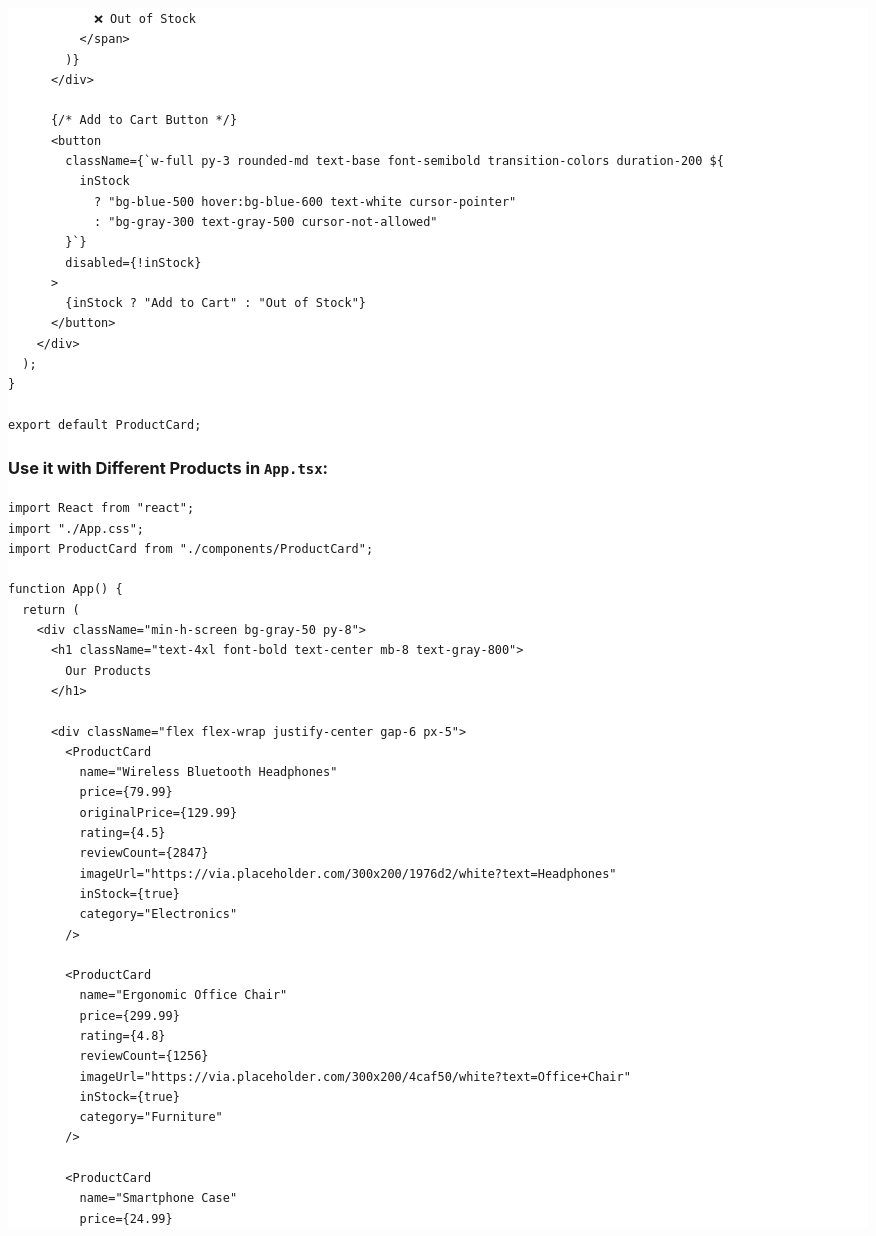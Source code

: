 ```tsx
            ❌ Out of Stock
          </span>
        )}
      </div>

      {/* Add to Cart Button */}
      <button
        className={`w-full py-3 rounded-md text-base font-semibold transition-colors duration-200 ${
          inStock
            ? "bg-blue-500 hover:bg-blue-600 text-white cursor-pointer"
            : "bg-gray-300 text-gray-500 cursor-not-allowed"
        }`}
        disabled={!inStock}
      >
        {inStock ? "Add to Cart" : "Out of Stock"}
      </button>
    </div>
  );
}

export default ProductCard;
```

### Use it with Different Products in `App.tsx`:

```tsx
import React from "react";
import "./App.css";
import ProductCard from "./components/ProductCard";

function App() {
  return (
    <div className="min-h-screen bg-gray-50 py-8">
      <h1 className="text-4xl font-bold text-center mb-8 text-gray-800">
        Our Products
      </h1>

      <div className="flex flex-wrap justify-center gap-6 px-5">
        <ProductCard
          name="Wireless Bluetooth Headphones"
          price={79.99}
          originalPrice={129.99}
          rating={4.5}
          reviewCount={2847}
          imageUrl="https://via.placeholder.com/300x200/1976d2/white?text=Headphones"
          inStock={true}
          category="Electronics"
        />

        <ProductCard
          name="Ergonomic Office Chair"
          price={299.99}
          rating={4.8}
          reviewCount={1256}
          imageUrl="https://via.placeholder.com/300x200/4caf50/white?text=Office+Chair"
          inStock={true}
          category="Furniture"
        />

        <ProductCard
          name="Smartphone Case"
          price={24.99}
```